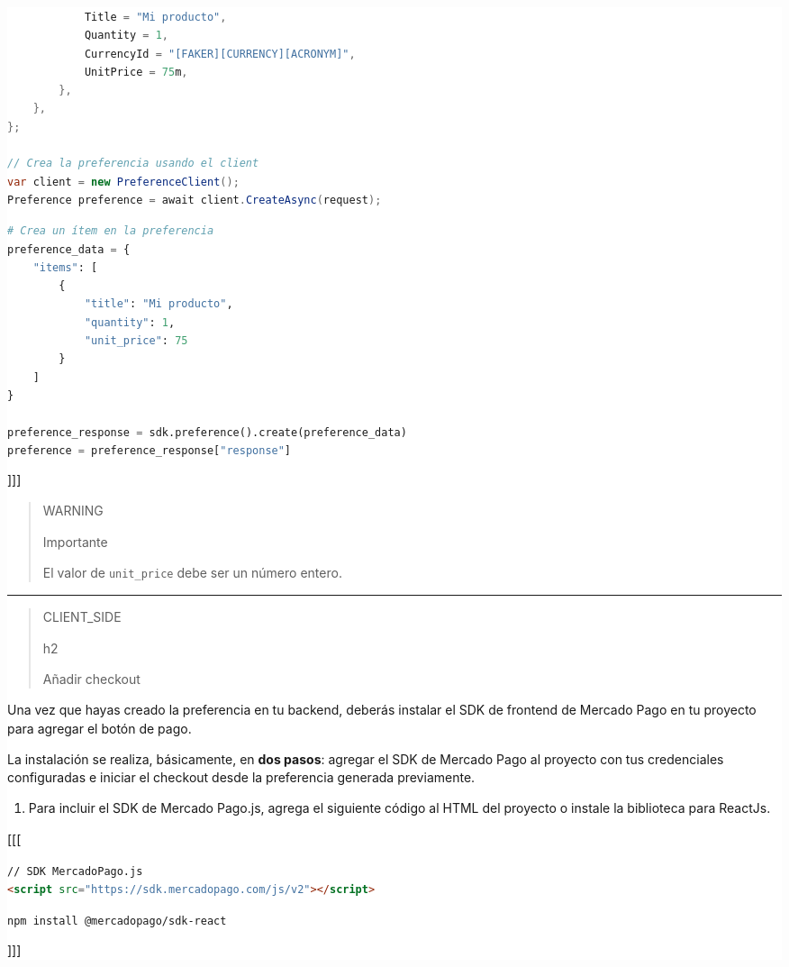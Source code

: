 ```csharp
            Title = "Mi producto",
            Quantity = 1,
            CurrencyId = "[FAKER][CURRENCY][ACRONYM]",
            UnitPrice = 75m,
        },
    },
};

// Crea la preferencia usando el client
var client = new PreferenceClient();
Preference preference = await client.CreateAsync(request);
```
```python
# Crea un ítem en la preferencia
preference_data = {
    "items": [
        {
            "title": "Mi producto",
            "quantity": 1,
            "unit_price": 75
        }
    ]
}

preference_response = sdk.preference().create(preference_data)
preference = preference_response["response"]
```
]]]

> WARNING
>
> Importante
>
> El valor de `unit_price` debe ser un número entero.

------------

> CLIENT_SIDE
>
> h2
>
> Añadir checkout

Una vez que hayas creado la preferencia en tu backend, deberás instalar el SDK de frontend de Mercado Pago en tu proyecto para agregar el botón de pago.

La instalación se realiza, básicamente, en **dos pasos**: agregar el SDK de Mercado Pago al proyecto con tus credenciales configuradas e iniciar el checkout desde la preferencia generada previamente.

1. Para incluir el SDK de Mercado Pago.js, agrega el siguiente código al HTML del proyecto o instale la biblioteca para ReactJs.

[[[
```html
// SDK MercadoPago.js
<script src="https://sdk.mercadopago.com/js/v2"></script>
```
```bash
npm install @mercadopago/sdk-react
```
]]]
